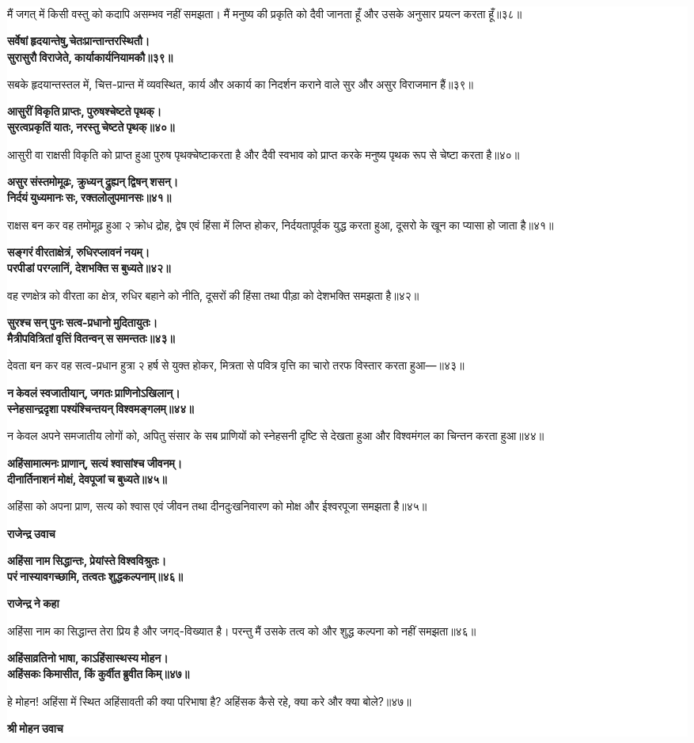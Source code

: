  मैं जगत् में किसी वस्तु को कदापि असम्भव नहीं समझता। मैं मनुष्य की प्रकृति को दैवी जानता हूँ और उसके अनुसार प्रयत्न करता हूँ॥३८॥

**सर्वेषां हृदयान्तेषु,चेतःप्रान्तान्तरस्थितौ।  
सुरासुरौ विराजेते, कार्याकार्यनियामकौ॥३९॥**

 सबके हृदयान्तस्तल में, चित्त-प्रान्त में व्यवस्थित, कार्य और अकार्य का निदर्शन कराने वाले सुर और असुर विराजमान हैं॥३९॥

**आसुरीं विकृति प्राप्तः, पुरुषश्चेष्टते पृथक्।  
सुरत्वप्रकृतिं यातः, नरस्तु चेष्टते पृथक्॥४०॥**

 आसुरी वा राक्षसी विकृति को प्राप्त हुआ पुरुष पृथक्चेष्टाकरता है और दैवी स्वभाव को प्राप्त करके मनुष्य पृथक रूप से चेष्टा करता है॥४०॥

**असुर संस्तमोमूढः, क्रुध्यन् द्रुह्यन् द्विषन् शसन्।  
निर्दयं युध्यमानः सः, रक्तलोलुपमानसः॥४१॥**

 राक्षस बन कर वह तमोमूढ़ हुआ २ क्रोध द्रोह, द्वेष एवं हिंसा में लिप्त होकर, निर्दयतापूर्वक युद्ध करता हुआ, दूसरो के खून का प्यासा हो जाता है॥४१॥

**सङ्गरं वीरताक्षेत्रं, रुधिरप्लावनं नयम्।  
परपीडां परग्लानिं, देशभक्ति स बुध्यते॥४२॥**

 वह रणक्षेत्र को वीरता का क्षेत्र, रुधिर बहाने को नीति, दूसरों की हिंसा तथा पीड़ा को देशभक्ति समझता है॥४२॥

**सुरश्च सन् पुनः सत्व-प्रधानो मुदितायुतः।  
मैत्रीपवित्रितां वृत्तिं वितन्वन् स समन्ततः॥४३॥**

 देवता बन कर वह सत्व-प्रधान हुत्रा २ हर्ष से युक्त होकर, मित्रता से पवित्र वृत्ति का चारो तरफ विस्तार करता हुआ—॥४३॥

**न केवलं स्वजातीयान्, जगतः प्राणिनोऽखिलान्।  
स्नेहसान्द्रदृशा पश्यंश्चिन्तयन् विश्वमङ्गलम्॥४४॥**

 न केवल अपने समजातीय लोगों को, अपितु संसार के सब प्राणियों को स्नेहसनी दृष्टि से देखता हुआ और विश्वमंगल का चिन्तन करता हुआ॥४४॥

**अहिंसामात्मनः प्राणान्, सत्यं श्वासांश्च जीवनम्।  
दीनार्तिनाशनं मोक्षं, देवपूजां च बुध्यते॥४५॥**

 अहिंसा को अपना प्राण, सत्य को श्वास एवं जीवन तथा दीनदुःखनिवारण को मोक्ष और ईश्वरपूजा समझता है॥४५॥

**राजेन्द्र उवाच**

**अहिंसा नाम सिद्धान्तः, प्रेयांस्ते विश्वविश्रुतः।  
परं नास्यावगच्छामि, तत्वतः शुद्धकल्पनाम्॥४६॥**

**राजेन्द्र ने कहा**

 अहिंसा नाम का सिद्धान्त तेरा प्रिय है और जगद्-विख्यात है। परन्तु मैं उसके तत्व को और शुद्ध कल्पना को नहीं समझता॥४६॥

**अहिंसाव्रतिनो भाषा, काऽहिंसास्थस्य मोहन।  
अहिंसकः किमासीत, किं कुर्वीत ब्रुवीत किम्॥४७॥**

 हे मोहन! अहिंसा में स्थित अहिंसावती की क्या परिभाषा है? अहिंसक कैसे रहे, क्या करे और क्या बोले?॥४७॥

**श्री मोहन उवाच**
